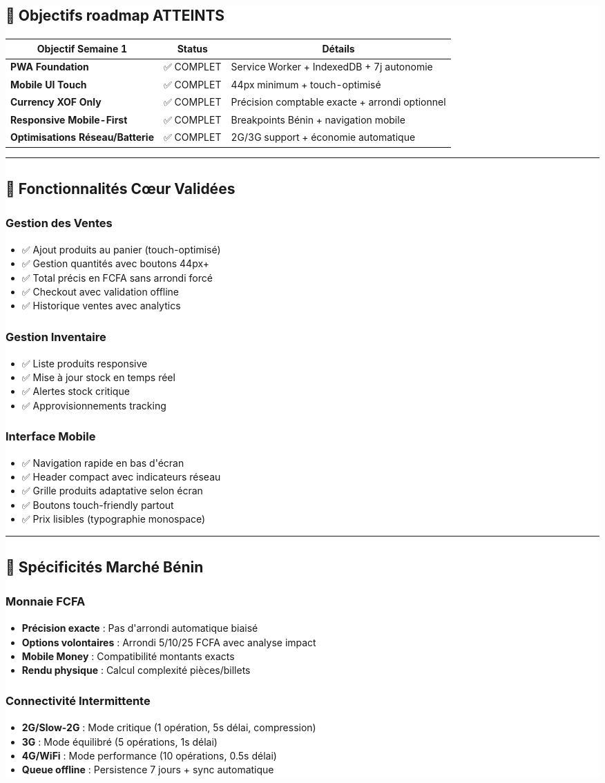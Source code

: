 
## 🎯 Objectifs roadmap ATTEINTS

| Objectif Semaine 1 | Status | Détails |
|-------------------|---------|---------|
| **PWA Foundation** | ✅ COMPLET | Service Worker + IndexedDB + 7j autonomie |
| **Mobile UI Touch** | ✅ COMPLET | 44px minimum + touch-optimisé |
| **Currency XOF Only** | ✅ COMPLET | Précision comptable exacte + arrondi optionnel |
| **Responsive Mobile-First** | ✅ COMPLET | Breakpoints Bénin + navigation mobile |
| **Optimisations Réseau/Batterie** | ✅ COMPLET | 2G/3G support + économie automatique |

---

## 🚀 Fonctionnalités Cœur Validées

### **Gestion des Ventes**
- ✅ Ajout produits au panier (touch-optimisé)
- ✅ Gestion quantités avec boutons 44px+
- ✅ Total précis en FCFA sans arrondi forcé
- ✅ Checkout avec validation offline
- ✅ Historique ventes avec analytics

### **Gestion Inventaire**
- ✅ Liste produits responsive
- ✅ Mise à jour stock en temps réel
- ✅ Alertes stock critique
- ✅ Approvisionnements tracking

### **Interface Mobile**
- ✅ Navigation rapide en bas d'écran
- ✅ Header compact avec indicateurs réseau
- ✅ Grille produits adaptative selon écran
- ✅ Boutons touch-friendly partout
- ✅ Prix lisibles (typographie monospace)

---

## 📱 Spécificités Marché Bénin

### **Monnaie FCFA**
- **Précision exacte** : Pas d'arrondi automatique biaisé
- **Options volontaires** : Arrondi 5/10/25 FCFA avec analyse impact
- **Mobile Money** : Compatibilité montants exacts
- **Rendu physique** : Calcul complexité pièces/billets

### **Connectivité Intermittente**
- **2G/Slow-2G** : Mode critique (1 opération, 5s délai, compression)
- **3G** : Mode équilibré (5 opérations, 1s délai)
- **4G/WiFi** : Mode performance (10 opérations, 0.5s délai)
- **Queue offline** : Persistence 7 jours + sync automatique
